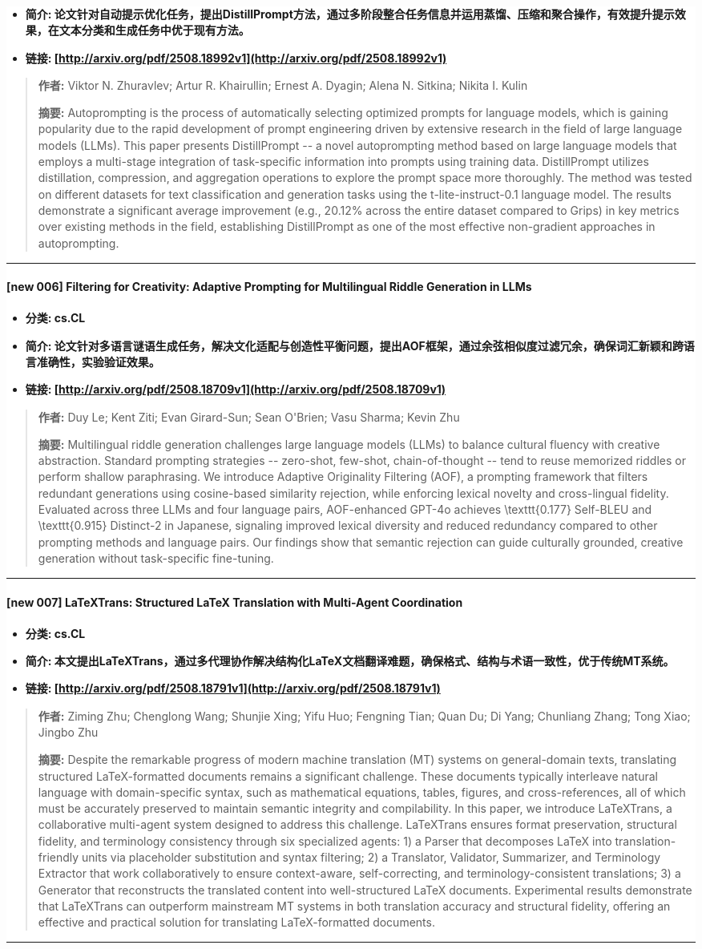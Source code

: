 - **简介: 论文针对自动提示优化任务，提出DistillPrompt方法，通过多阶段整合任务信息并运用蒸馏、压缩和聚合操作，有效提升提示效果，在文本分类和生成任务中优于现有方法。**

- **链接: [http://arxiv.org/pdf/2508.18992v1](http://arxiv.org/pdf/2508.18992v1)**

> **作者:** Viktor N. Zhuravlev; Artur R. Khairullin; Ernest A. Dyagin; Alena N. Sitkina; Nikita I. Kulin
>
> **摘要:** Autoprompting is the process of automatically selecting optimized prompts for language models, which is gaining popularity due to the rapid development of prompt engineering driven by extensive research in the field of large language models (LLMs). This paper presents DistillPrompt -- a novel autoprompting method based on large language models that employs a multi-stage integration of task-specific information into prompts using training data. DistillPrompt utilizes distillation, compression, and aggregation operations to explore the prompt space more thoroughly. The method was tested on different datasets for text classification and generation tasks using the t-lite-instruct-0.1 language model. The results demonstrate a significant average improvement (e.g., 20.12% across the entire dataset compared to Grips) in key metrics over existing methods in the field, establishing DistillPrompt as one of the most effective non-gradient approaches in autoprompting.
>
---
#### [new 006] Filtering for Creativity: Adaptive Prompting for Multilingual Riddle Generation in LLMs
- **分类: cs.CL**

- **简介: 论文针对多语言谜语生成任务，解决文化适配与创造性平衡问题，提出AOF框架，通过余弦相似度过滤冗余，确保词汇新颖和跨语言准确性，实验验证效果。**

- **链接: [http://arxiv.org/pdf/2508.18709v1](http://arxiv.org/pdf/2508.18709v1)**

> **作者:** Duy Le; Kent Ziti; Evan Girard-Sun; Sean O'Brien; Vasu Sharma; Kevin Zhu
>
> **摘要:** Multilingual riddle generation challenges large language models (LLMs) to balance cultural fluency with creative abstraction. Standard prompting strategies -- zero-shot, few-shot, chain-of-thought -- tend to reuse memorized riddles or perform shallow paraphrasing. We introduce Adaptive Originality Filtering (AOF), a prompting framework that filters redundant generations using cosine-based similarity rejection, while enforcing lexical novelty and cross-lingual fidelity. Evaluated across three LLMs and four language pairs, AOF-enhanced GPT-4o achieves \texttt{0.177} Self-BLEU and \texttt{0.915} Distinct-2 in Japanese, signaling improved lexical diversity and reduced redundancy compared to other prompting methods and language pairs. Our findings show that semantic rejection can guide culturally grounded, creative generation without task-specific fine-tuning.
>
---
#### [new 007] LaTeXTrans: Structured LaTeX Translation with Multi-Agent Coordination
- **分类: cs.CL**

- **简介: 本文提出LaTeXTrans，通过多代理协作解决结构化LaTeX文档翻译难题，确保格式、结构与术语一致性，优于传统MT系统。**

- **链接: [http://arxiv.org/pdf/2508.18791v1](http://arxiv.org/pdf/2508.18791v1)**

> **作者:** Ziming Zhu; Chenglong Wang; Shunjie Xing; Yifu Huo; Fengning Tian; Quan Du; Di Yang; Chunliang Zhang; Tong Xiao; Jingbo Zhu
>
> **摘要:** Despite the remarkable progress of modern machine translation (MT) systems on general-domain texts, translating structured LaTeX-formatted documents remains a significant challenge. These documents typically interleave natural language with domain-specific syntax, such as mathematical equations, tables, figures, and cross-references, all of which must be accurately preserved to maintain semantic integrity and compilability. In this paper, we introduce LaTeXTrans, a collaborative multi-agent system designed to address this challenge. LaTeXTrans ensures format preservation, structural fidelity, and terminology consistency through six specialized agents: 1) a Parser that decomposes LaTeX into translation-friendly units via placeholder substitution and syntax filtering; 2) a Translator, Validator, Summarizer, and Terminology Extractor that work collaboratively to ensure context-aware, self-correcting, and terminology-consistent translations; 3) a Generator that reconstructs the translated content into well-structured LaTeX documents. Experimental results demonstrate that LaTeXTrans can outperform mainstream MT systems in both translation accuracy and structural fidelity, offering an effective and practical solution for translating LaTeX-formatted documents.
>
---